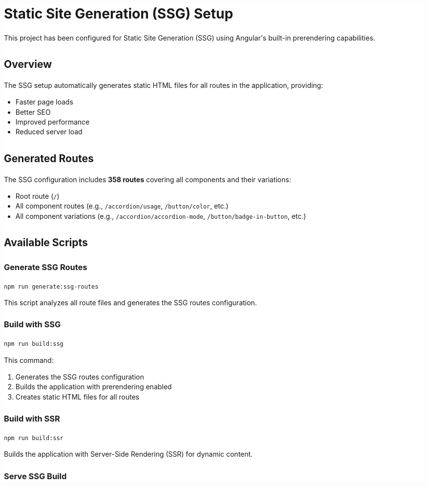 # Static Site Generation (SSG) Setup

This project has been configured for Static Site Generation (SSG) using Angular's built-in prerendering capabilities.

## Overview

The SSG setup automatically generates static HTML files for all routes in the application, providing:

- Faster page loads
- Better SEO
- Improved performance
- Reduced server load

## Generated Routes

The SSG configuration includes **358 routes** covering all components and their variations:

- Root route (`/`)
- All component routes (e.g., `/accordion/usage`, `/button/color`, etc.)
- All component variations (e.g., `/accordion/accordion-mode`, `/button/badge-in-button`, etc.)

## Available Scripts

### Generate SSG Routes

```bash
npm run generate:ssg-routes
```

This script analyzes all route files and generates the SSG routes configuration.

### Build with SSG

```bash
npm run build:ssg
```

This command:

1. Generates the SSG routes configuration
2. Builds the application with prerendering enabled
3. Creates static HTML files for all routes

### Build with SSR

```bash
npm run build:ssr
```

Builds the application with Server-Side Rendering (SSR) for dynamic content.

### Serve SSG Build
